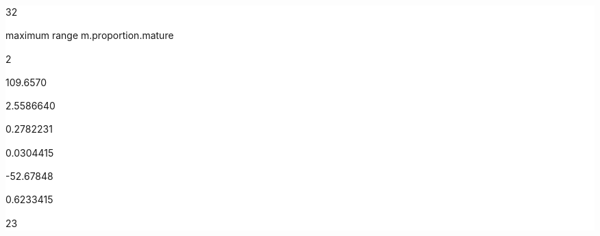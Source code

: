 </tr>

<tr>

<td style="text-align:left;">

32

</td>

<td style="text-align:left;">

maximum range m.proportion.mature

</td>

<td style="text-align:right;">

2

</td>

<td style="text-align:right;">

109.6570

</td>

<td style="text-align:right;">

2.5586640

</td>

<td style="text-align:right;">

0.2782231

</td>

<td style="text-align:right;">

0.0304415

</td>

<td style="text-align:right;">

\-52.67848

</td>

<td style="text-align:right;">

0.6233415

</td>

</tr>

<tr>

<td style="text-align:left;">

23
